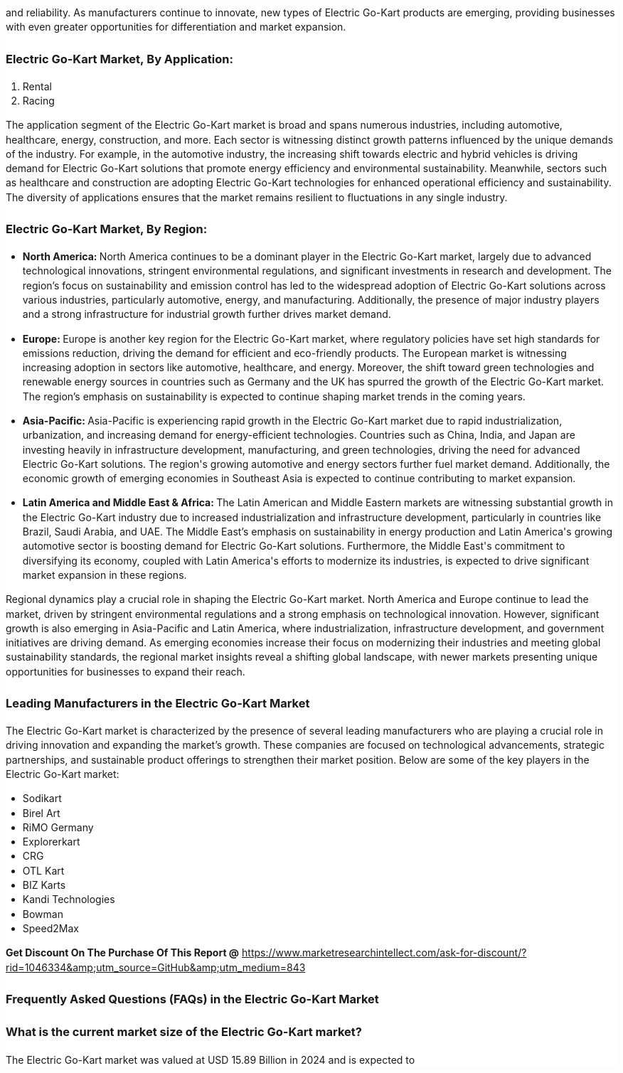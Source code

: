 and reliability. As manufacturers continue to innovate, new types of Electric Go-Kart products are emerging, providing businesses with even greater opportunities for differentiation and market expansion.</p><h3>Electric Go-Kart Market,&nbsp;By Application:</h3><ol><li>Rental<li> Racing</li></ol><p>The application segment of the Electric Go-Kart market is broad and spans numerous industries, including automotive, healthcare, energy, construction, and more. Each sector is witnessing distinct growth patterns influenced by the unique demands of the industry. For example, in the automotive industry, the increasing shift towards electric and hybrid vehicles is driving demand for Electric Go-Kart solutions that promote energy efficiency and environmental sustainability. Meanwhile, sectors such as healthcare and construction are adopting Electric Go-Kart technologies for enhanced operational efficiency and sustainability. The diversity of applications ensures that the market remains resilient to fluctuations in any single industry.</p><h3>Electric Go-Kart Market, By Region:</h3><ul><li><p><strong>North America:&nbsp;</strong>North America continues to be a dominant player in the Electric Go-Kart market, largely due to advanced technological innovations, stringent environmental regulations, and significant investments in research and development. The region&rsquo;s focus on sustainability and emission control has led to the widespread adoption of Electric Go-Kart solutions across various industries, particularly automotive, energy, and manufacturing. Additionally, the presence of major industry players and a strong infrastructure for industrial growth further drives market demand.</p></li><li><p><strong><strong>Europe:&nbsp;</strong></strong>Europe is another key region for the Electric Go-Kart market, where regulatory policies have set high standards for emissions reduction, driving the demand for efficient and eco-friendly products. The European market is witnessing increasing adoption in sectors like automotive, healthcare, and energy. Moreover, the shift toward green technologies and renewable energy sources in countries such as Germany and the UK has spurred the growth of the Electric Go-Kart market. The region&rsquo;s emphasis on sustainability is expected to continue shaping market trends in the coming years.</p></li><li><p><strong><strong>Asia-Pacific:&nbsp;</strong></strong>Asia-Pacific is experiencing rapid growth in the Electric Go-Kart market due to rapid industrialization, urbanization, and increasing demand for energy-efficient technologies. Countries such as China, India, and Japan are investing heavily in infrastructure development, manufacturing, and green technologies, driving the need for advanced Electric Go-Kart solutions. The region's growing automotive and energy sectors further fuel market demand. Additionally, the economic growth of emerging economies in Southeast Asia is expected to continue contributing to market expansion.</p></li><li><p><strong><strong>Latin America and Middle East &amp; Africa:&nbsp;</strong></strong>The Latin American and Middle Eastern markets are witnessing substantial growth in the Electric Go-Kart industry due to increased industrialization and infrastructure development, particularly in countries like Brazil, Saudi Arabia, and UAE. The Middle East&rsquo;s emphasis on sustainability in energy production and Latin America's growing automotive sector is boosting demand for Electric Go-Kart solutions. Furthermore, the Middle East's commitment to diversifying its economy, coupled with Latin America's efforts to modernize its industries, is expected to drive significant market expansion in these regions.</p></li></ul><p>Regional dynamics play a crucial role in shaping the Electric Go-Kart market. North America and Europe continue to lead the market, driven by stringent environmental regulations and a strong emphasis on technological innovation. However, significant growth is also emerging in Asia-Pacific and Latin America, where industrialization, infrastructure development, and government initiatives are driving demand. As emerging economies increase their focus on modernizing their industries and meeting global sustainability standards, the regional market insights reveal a shifting global landscape, with newer markets presenting unique opportunities for businesses to expand their reach.</p><h3><strong>Leading Manufacturers in the Electric Go-Kart Market</strong></h3><p>The Electric Go-Kart market is characterized by the presence of several leading manufacturers who are playing a crucial role in driving innovation and expanding the market&rsquo;s growth. These companies are focused on technological advancements, strategic partnerships, and sustainable product offerings to strengthen their market position. Below are some of the key players in the Electric Go-Kart market:</p></div><div class="article-main__content" data-test-id="publishing-text-block"><ul><li><span class="">Sodikart<li>Birel Art<li>RiMO Germany<li>Explorerkart<li>CRG<li>OTL Kart<li>BIZ Karts<li>Kandi Technologies<li>Bowman<li>Speed2Max</span></li></ul></div><div class="article-main__content" data-test-id="publishing-text-block"><p><span class="font-[700]"><strong>Get Discount On The Purchase Of This Report @</strong> <a href="https://www.marketresearchintellect.com/ask-for-discount/?rid=1046334&amp;utm_source=GitHub&amp;utm_medium=843" data-fr-linked="true">https://www.marketresearchintellect.com/ask-for-discount/?rid=1046334&amp;utm_source=GitHub&amp;utm_medium=843</a></span></p></div><div class="article-main__content" data-test-id="publishing-text-block"><h3><strong>Frequently Asked Questions (FAQs) in the Electric Go-Kart Market</strong></h3><h3><strong>What is the current market size of the Electric Go-Kart market?</strong></h3><p>The Electric Go-Kart market was valued at USD 15.89 Billion in 2024 and is expected to